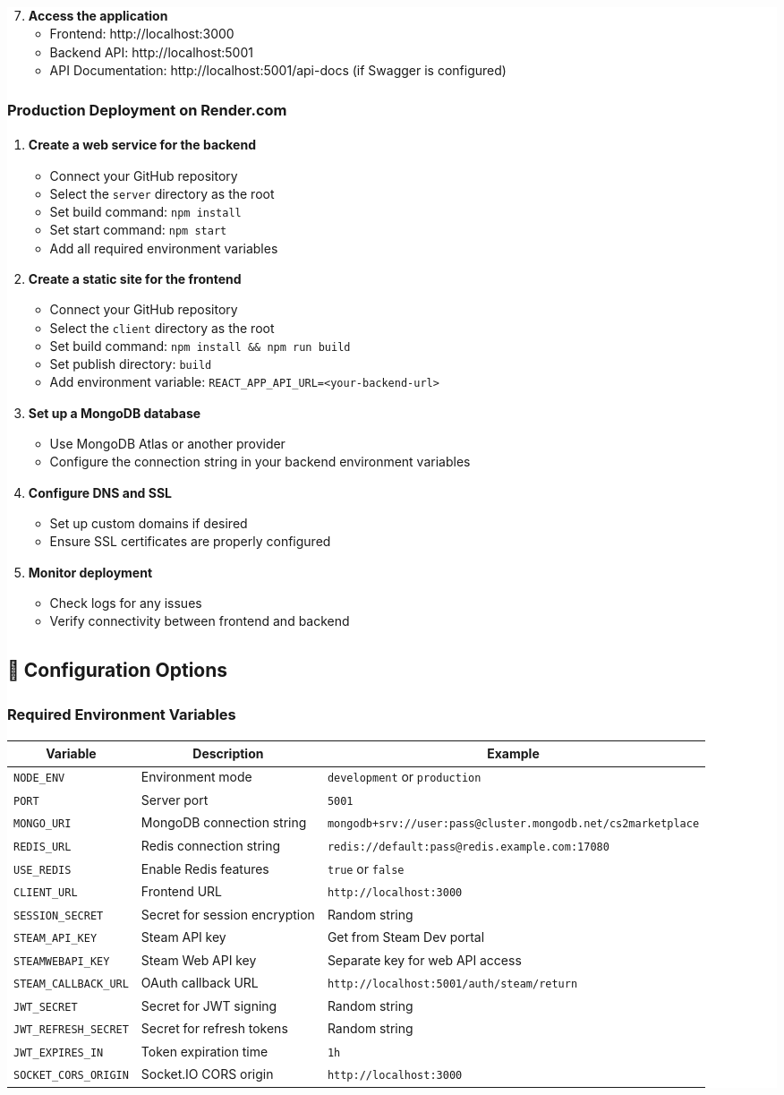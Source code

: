 7. **Access the application**
   - Frontend: http://localhost:3000
   - Backend API: http://localhost:5001
   - API Documentation: http://localhost:5001/api-docs (if Swagger is configured)

### Production Deployment on Render.com

1. **Create a web service for the backend**

   - Connect your GitHub repository
   - Select the `server` directory as the root
   - Set build command: `npm install`
   - Set start command: `npm start`
   - Add all required environment variables

2. **Create a static site for the frontend**

   - Connect your GitHub repository
   - Select the `client` directory as the root
   - Set build command: `npm install && npm run build`
   - Set publish directory: `build`
   - Add environment variable: `REACT_APP_API_URL=<your-backend-url>`

3. **Set up a MongoDB database**

   - Use MongoDB Atlas or another provider
   - Configure the connection string in your backend environment variables

4. **Configure DNS and SSL**

   - Set up custom domains if desired
   - Ensure SSL certificates are properly configured

5. **Monitor deployment**
   - Check logs for any issues
   - Verify connectivity between frontend and backend

## 🔧 Configuration Options

### Required Environment Variables

| Variable             | Description                   | Example                                                      |
| -------------------- | ----------------------------- | ------------------------------------------------------------ |
| `NODE_ENV`           | Environment mode              | `development` or `production`                                |
| `PORT`               | Server port                   | `5001`                                                       |
| `MONGO_URI`          | MongoDB connection string     | `mongodb+srv://user:pass@cluster.mongodb.net/cs2marketplace` |
| `REDIS_URL`          | Redis connection string       | `redis://default:pass@redis.example.com:17080`               |
| `USE_REDIS`          | Enable Redis features         | `true` or `false`                                            |
| `CLIENT_URL`         | Frontend URL                  | `http://localhost:3000`                                      |
| `SESSION_SECRET`     | Secret for session encryption | Random string                                                |
| `STEAM_API_KEY`      | Steam API key                 | Get from Steam Dev portal                                    |
| `STEAMWEBAPI_KEY`    | Steam Web API key             | Separate key for web API access                              |
| `STEAM_CALLBACK_URL` | OAuth callback URL            | `http://localhost:5001/auth/steam/return`                    |
| `JWT_SECRET`         | Secret for JWT signing        | Random string                                                |
| `JWT_REFRESH_SECRET` | Secret for refresh tokens     | Random string                                                |
| `JWT_EXPIRES_IN`     | Token expiration time         | `1h`                                                         |
| `SOCKET_CORS_ORIGIN` | Socket.IO CORS origin         | `http://localhost:3000`                                      |